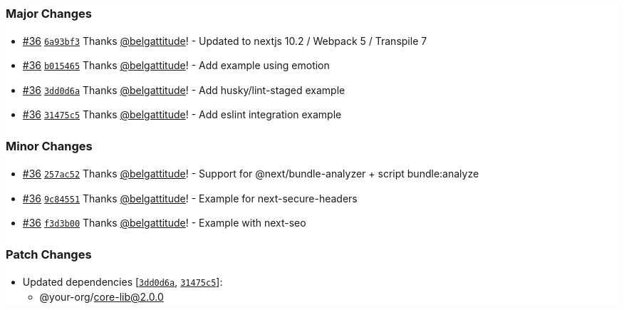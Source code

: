 ### Major Changes

- [#36](https://github.com/belgattitude/nextjs-monorepo-example/pull/36) [`6a93bf3`](https://github.com/belgattitude/nextjs-monorepo-example/commit/6a93bf35a0863be6a6811328c38cd7e3fc481a9a) Thanks [@belgattitude](https://github.com/belgattitude)! - Updated to nextjs 10.2 / Webpack 5 / Transpile 7

- [#36](https://github.com/belgattitude/nextjs-monorepo-example/pull/36) [`b015465`](https://github.com/belgattitude/nextjs-monorepo-example/commit/b015465469ea85e4174ed438ac89381489900ad4) Thanks [@belgattitude](https://github.com/belgattitude)! - Add example using emotion

- [#36](https://github.com/belgattitude/nextjs-monorepo-example/pull/36) [`3dd0d6a`](https://github.com/belgattitude/nextjs-monorepo-example/commit/3dd0d6a1ff20c49d4ad71907ea243287fbc36890) Thanks [@belgattitude](https://github.com/belgattitude)! - Add husky/lint-staged example

- [#36](https://github.com/belgattitude/nextjs-monorepo-example/pull/36) [`31475c5`](https://github.com/belgattitude/nextjs-monorepo-example/commit/31475c58ca1ebc155f178240468d0d6a9d323e34) Thanks [@belgattitude](https://github.com/belgattitude)! - Add eslint integration example

### Minor Changes

- [#36](https://github.com/belgattitude/nextjs-monorepo-example/pull/36) [`257ac52`](https://github.com/belgattitude/nextjs-monorepo-example/commit/257ac52c08fa4cc7b66bb90b028f1cb81453ffc7) Thanks [@belgattitude](https://github.com/belgattitude)! - Support for @next/bundle-analyzer + script bundle:analyze

- [#36](https://github.com/belgattitude/nextjs-monorepo-example/pull/36) [`9c84551`](https://github.com/belgattitude/nextjs-monorepo-example/commit/9c845516ae04b997e8d34647908d62f7902c006c) Thanks [@belgattitude](https://github.com/belgattitude)! - Example for next-secure-headers

- [#36](https://github.com/belgattitude/nextjs-monorepo-example/pull/36) [`f3d3b00`](https://github.com/belgattitude/nextjs-monorepo-example/commit/f3d3b00d4b16e94784ac2bd4d3b26a5f5d690430) Thanks [@belgattitude](https://github.com/belgattitude)! - Example with next-seo

### Patch Changes

- Updated dependencies [[`3dd0d6a`](https://github.com/belgattitude/nextjs-monorepo-example/commit/3dd0d6a1ff20c49d4ad71907ea243287fbc36890), [`31475c5`](https://github.com/belgattitude/nextjs-monorepo-example/commit/31475c58ca1ebc155f178240468d0d6a9d323e34)]:
  - @your-org/core-lib@2.0.0
